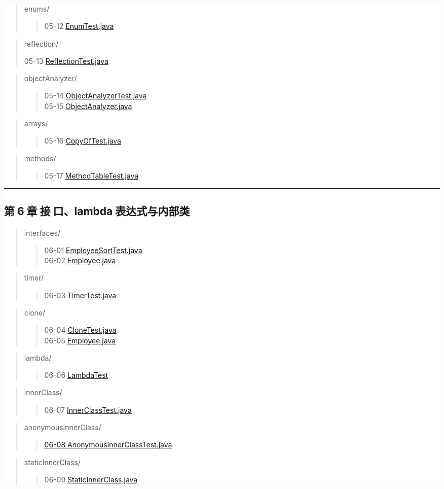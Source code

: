 > enums/
>
> > 05-12 [EnumTest.java](chapter05/src/enums/EnumTest.java)  

> reflection/
>
> 05-13 [ReflectionTest.java](chapter05/src/reflection/ReflectionTest.java)  

> objectAnalyzer/
>
> > 05-14 [ObjectAnalyzerTest.java](chapter05/src/objectAnalyzer/ObjectAnalyzerTest.java)  
> > 05-15 [ObjectAnalyzer.java](chapter05/src/objectAnalyzer/ObjectAnalyzer.java)  

> arrays/
>
> > 05-16 [CopyOfTest.java](chapter05/src/arrays/CopyOfTest.java)

> methods/
>
> > 05-17 [MethodTableTest.java](chapter05/src/methods/MethodTableTest.java)

---

## **第 6 章 接 口、lambda 表达式与内部类**

> interfaces/
>
> > 06-01 [EmployeeSortTest.java](chapter06/src/interfaces/EmployeeSortTest.java)  
> > 06-02 [Employee.java](chapter06/src/interfaces/Employee.java)

> timer/
>
> > 06-03 [TimerTest.java](chapter06/src/timer/TimerTest.java)

> clone/
>
> > 06-04 [CloneTest.java](chapter06/src/clone/CloneTest.java)  
> > 06-05 [Employee.java](chapter06/src/clone/Employee.java)

> lambda/
>
> > 06-06 [LambdaTest](chapter06/src/lambda/LambdaTest.java)

> innerClass/
>
> > 06-07 [InnerClassTest.java](chapter06/src/innerClass/InnerClassTest.java)

> anonymousInnerClass/
>
> > [06-08 AnonymousInnerClassTest.java](chapter06/src/anonymousInnerClass/AnonymousInnerClassTest.java)

> staticInnerClass/
>
> > 06-09 [StaticInnerClass.java](chapter06/src/staticInnerClass/StaticInnerClass.java)  
